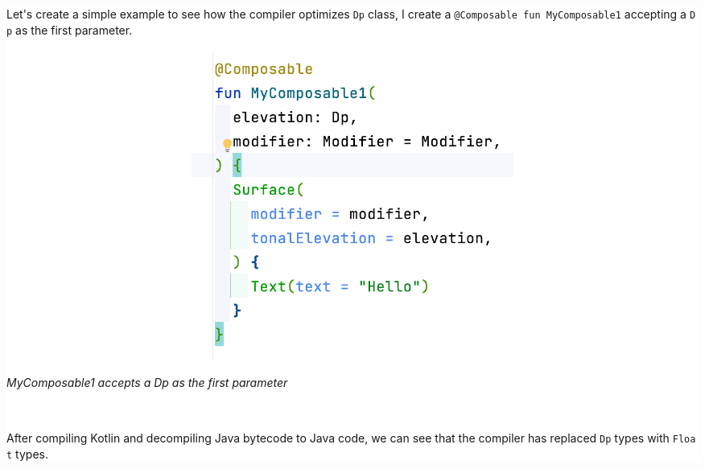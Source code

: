 Let's create a simple example to see how the compiler optimizes `Dp` class, I create a `@Composable fun MyComposable1`
accepting a `Dp` as the first parameter.

<p align="center">
    <img src="img.png" width="400" />
</p>

_MyComposable1 accepts a Dp as the first parameter_

<br>

After compiling Kotlin and decompiling Java bytecode to Java code,
we can see that the compiler has replaced `Dp` types with `Float` types.

<p align="center">